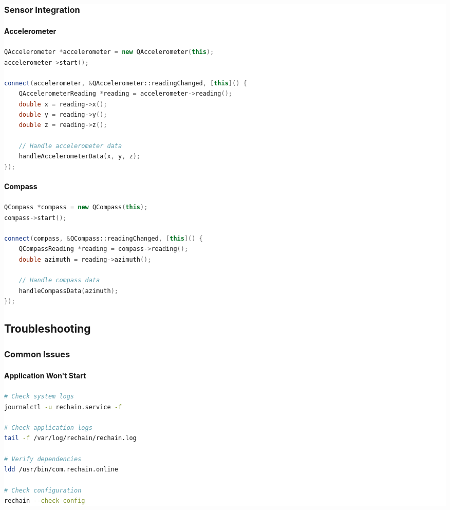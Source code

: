 ### Sensor Integration

#### Accelerometer
```cpp
QAccelerometer *accelerometer = new QAccelerometer(this);
accelerometer->start();

connect(accelerometer, &QAccelerometer::readingChanged, [this]() {
    QAccelerometerReading *reading = accelerometer->reading();
    double x = reading->x();
    double y = reading->y();
    double z = reading->z();
    
    // Handle accelerometer data
    handleAccelerometerData(x, y, z);
});
```

#### Compass
```cpp
QCompass *compass = new QCompass(this);
compass->start();

connect(compass, &QCompass::readingChanged, [this]() {
    QCompassReading *reading = compass->reading();
    double azimuth = reading->azimuth();
    
    // Handle compass data
    handleCompassData(azimuth);
});
```

## Troubleshooting

### Common Issues

#### Application Won't Start
```bash
# Check system logs
journalctl -u rechain.service -f

# Check application logs
tail -f /var/log/rechain/rechain.log

# Verify dependencies
ldd /usr/bin/com.rechain.online

# Check configuration
rechain --check-config
```

